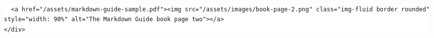       <a href="/assets/markdown-guide-sample.pdf"><img src="/assets/images/book-page-2.png" class="img-fluid border rounded" style="width: 90%" alt="The Markdown Guide book page two"></a>
    </div>
  </div>
</div>
